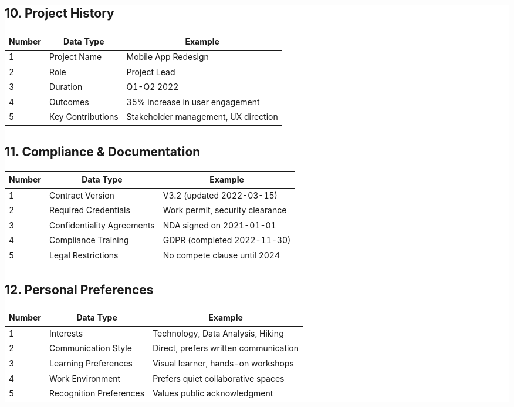 ## 10. Project History

| Number | Data Type | Example |
|--------|-----------|---------|
| 1 | Project Name | Mobile App Redesign |
| 2 | Role | Project Lead |
| 3 | Duration | Q1-Q2 2022 |
| 4 | Outcomes | 35% increase in user engagement |
| 5 | Key Contributions | Stakeholder management, UX direction |

## 11. Compliance & Documentation

| Number | Data Type | Example |
|--------|-----------|---------|
| 1 | Contract Version | V3.2 (updated 2022-03-15) |
| 2 | Required Credentials | Work permit, security clearance |
| 3 | Confidentiality Agreements | NDA signed on 2021-01-01 |
| 4 | Compliance Training | GDPR (completed 2022-11-30) |
| 5 | Legal Restrictions | No compete clause until 2024 |

## 12. Personal Preferences

| Number | Data Type | Example |
|--------|-----------|---------|
| 1 | Interests | Technology, Data Analysis, Hiking |
| 2 | Communication Style | Direct, prefers written communication |
| 3 | Learning Preferences | Visual learner, hands-on workshops |
| 4 | Work Environment | Prefers quiet collaborative spaces |
| 5 | Recognition Preferences | Values public acknowledgment |


